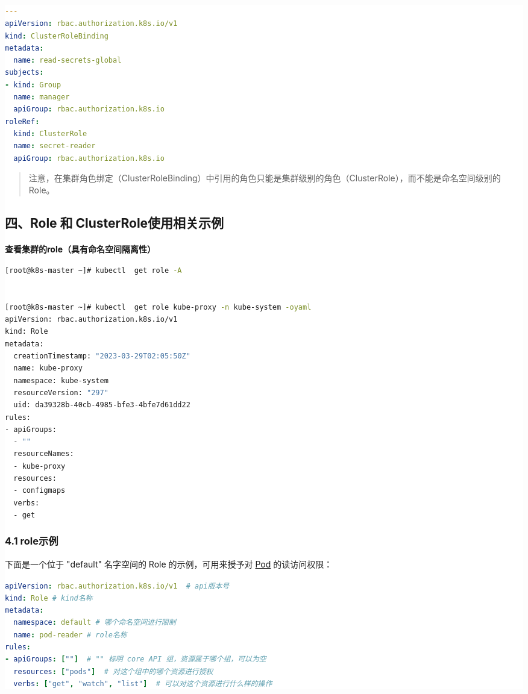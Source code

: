 ```yaml
---
apiVersion: rbac.authorization.k8s.io/v1
kind: ClusterRoleBinding
metadata:
  name: read-secrets-global
subjects:
- kind: Group
  name: manager
  apiGroup: rbac.authorization.k8s.io
roleRef:
  kind: ClusterRole
  name: secret-reader
  apiGroup: rbac.authorization.k8s.io
```

> 注意，在集群角色绑定（ClusterRoleBinding）中引用的角色只能是集群级别的角色（ClusterRole），而不能是命名空间级别的Role。

## 四、Role 和 ClusterRole使用相关示例

**查看集群的role（具有命名空间隔离性）**

```bash
[root@k8s-master ~]# kubectl  get role -A


[root@k8s-master ~]# kubectl  get role kube-proxy -n kube-system -oyaml
apiVersion: rbac.authorization.k8s.io/v1
kind: Role
metadata:
  creationTimestamp: "2023-03-29T02:05:50Z"
  name: kube-proxy
  namespace: kube-system
  resourceVersion: "297"
  uid: da39328b-40cb-4985-bfe3-4bfe7d61dd22
rules:
- apiGroups:
  - ""
  resourceNames:
  - kube-proxy
  resources:
  - configmaps
  verbs:
  - get
```

### 4.1 role示例

下面是一个位于 "default" 名字空间的 Role 的示例，可用来授予对 [Pod](https://kubernetes.io/zh-cn/docs/concepts/workloads/pods/) 的读访问权限：

```yaml
apiVersion: rbac.authorization.k8s.io/v1  # api版本号
kind: Role # kind名称
metadata:
  namespace: default # 哪个命名空间进行限制
  name: pod-reader # role名称
rules:		
- apiGroups: [""]  # "" 标明 core API 组，资源属于哪个组，可以为空
  resources: ["pods"]  # 对这个组中的哪个资源进行授权
  verbs: ["get", "watch", "list"]  # 可以对这个资源进行什么样的操作
```
